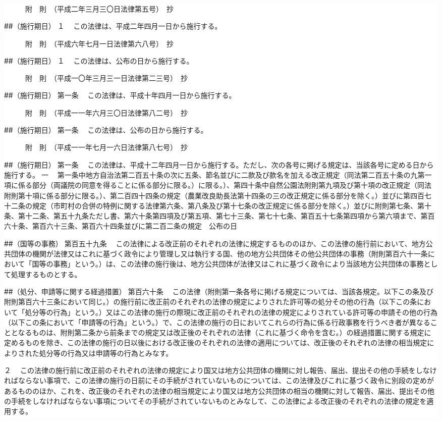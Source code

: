 
　　　附　則　（平成二年三月三〇日法律第五号）　抄

##（施行期日）
１
　この法律は、平成二年四月一日から施行する。


　　　附　則　（平成六年七月一日法律第六八号）　抄

##（施行期日）
１
　この法律は、公布の日から施行する。


　　　附　則　（平成一〇年三月三一日法律第二三号）　抄


##（施行期日）
第一条
　この法律は、平成十年四月一日から施行する。


　　　附　則　（平成一一年六月三〇日法律第八二号）　抄


##（施行期日）
第一条
　この法律は、公布の日から施行する。


　　　附　則　（平成一一年七月一六日法律第八七号）　抄


##（施行期日）
第一条
　この法律は、平成十二年四月一日から施行する。ただし、次の各号に掲げる規定は、当該各号に定める日から施行する。
一
　第一条中地方自治法第二百五十条の次に五条、節名並びに二款及び款名を加える改正規定（同法第二百五十条の九第一項に係る部分（両議院の同意を得ることに係る部分に限る。）に限る。）、第四十条中自然公園法附則第九項及び第十項の改正規定（同法附則第十項に係る部分に限る。）、第二百四十四条の規定（農業改良助長法第十四条の三の改正規定に係る部分を除く。）並びに第四百七十二条の規定（市町村の合併の特例に関する法律第六条、第八条及び第十七条の改正規定に係る部分を除く。）並びに附則第七条、第十条、第十二条、第五十九条ただし書、第六十条第四項及び第五項、第七十三条、第七十七条、第百五十七条第四項から第六項まで、第百六十条、第百六十三条、第百六十四条並びに第二百二条の規定　公布の日




##（国等の事務）
第百五十九条
　この法律による改正前のそれぞれの法律に規定するもののほか、この法律の施行前において、地方公共団体の機関が法律又はこれに基づく政令により管理し又は執行する国、他の地方公共団体その他公共団体の事務（附則第百六十一条において「国等の事務」という。）は、この法律の施行後は、地方公共団体が法律又はこれに基づく政令により当該地方公共団体の事務として処理するものとする。



##（処分、申請等に関する経過措置）
第百六十条
　この法律（附則第一条各号に掲げる規定については、当該各規定。以下この条及び附則第百六十三条において同じ。）の施行前に改正前のそれぞれの法律の規定によりされた許可等の処分その他の行為（以下この条において「処分等の行為」という。）又はこの法律の施行の際現に改正前のそれぞれの法律の規定によりされている許可等の申請その他の行為（以下この条において「申請等の行為」という。）で、この法律の施行の日においてこれらの行為に係る行政事務を行うべき者が異なることとなるものは、附則第二条から前条までの規定又は改正後のそれぞれの法律（これに基づく命令を含む。）の経過措置に関する規定に定めるものを除き、この法律の施行の日以後における改正後のそれぞれの法律の適用については、改正後のそれぞれの法律の相当規定によりされた処分等の行為又は申請等の行為とみなす。

２
　この法律の施行前に改正前のそれぞれの法律の規定により国又は地方公共団体の機関に対し報告、届出、提出その他の手続をしなければならない事項で、この法律の施行の日前にその手続がされていないものについては、この法律及びこれに基づく政令に別段の定めがあるもののほか、これを、改正後のそれぞれの法律の相当規定により国又は地方公共団体の相当の機関に対して報告、届出、提出その他の手続をしなければならない事項についてその手続がされていないものとみなして、この法律による改正後のそれぞれの法律の規定を適用する。
